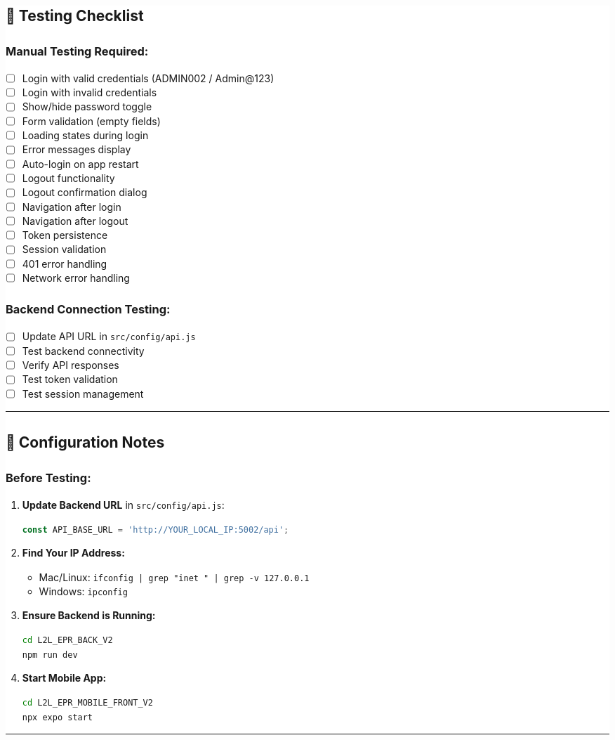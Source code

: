 
## 🧪 Testing Checklist

### Manual Testing Required:
- [ ] Login with valid credentials (ADMIN002 / Admin@123)
- [ ] Login with invalid credentials
- [ ] Show/hide password toggle
- [ ] Form validation (empty fields)
- [ ] Loading states during login
- [ ] Error messages display
- [ ] Auto-login on app restart
- [ ] Logout functionality
- [ ] Logout confirmation dialog
- [ ] Navigation after login
- [ ] Navigation after logout
- [ ] Token persistence
- [ ] Session validation
- [ ] 401 error handling
- [ ] Network error handling

### Backend Connection Testing:
- [ ] Update API URL in `src/config/api.js`
- [ ] Test backend connectivity
- [ ] Verify API responses
- [ ] Test token validation
- [ ] Test session management

---

## 📝 Configuration Notes

### Before Testing:
1. **Update Backend URL** in `src/config/api.js`:
   ```javascript
   const API_BASE_URL = 'http://YOUR_LOCAL_IP:5002/api';
   ```

2. **Find Your IP Address:**
   - Mac/Linux: `ifconfig | grep "inet " | grep -v 127.0.0.1`
   - Windows: `ipconfig`

3. **Ensure Backend is Running:**
   ```bash
   cd L2L_EPR_BACK_V2
   npm run dev
   ```

4. **Start Mobile App:**
   ```bash
   cd L2L_EPR_MOBILE_FRONT_V2
   npx expo start
   ```

---